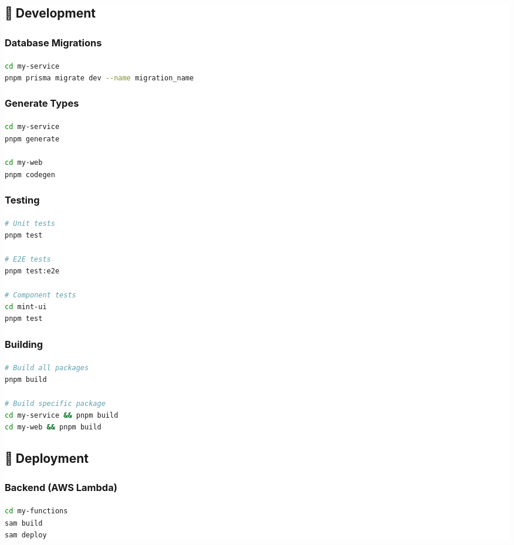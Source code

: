 ## 🔧 Development

### Database Migrations

```bash
cd my-service
pnpm prisma migrate dev --name migration_name
```

### Generate Types

```bash
cd my-service
pnpm generate

cd my-web
pnpm codegen
```

### Testing

```bash
# Unit tests
pnpm test

# E2E tests
pnpm test:e2e

# Component tests
cd mint-ui
pnpm test
```

### Building

```bash
# Build all packages
pnpm build

# Build specific package
cd my-service && pnpm build
cd my-web && pnpm build
```

## 🚢 Deployment

### Backend (AWS Lambda)

```bash
cd my-functions
sam build
sam deploy
```
